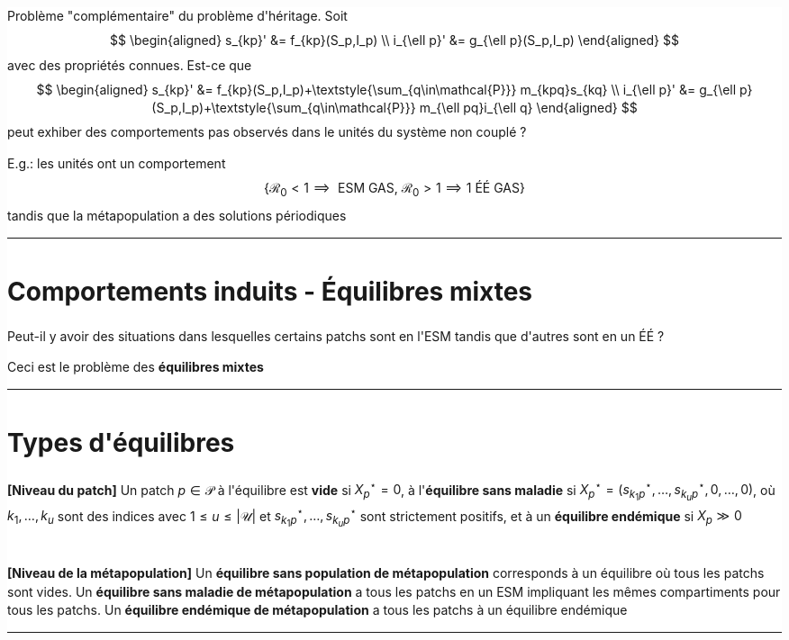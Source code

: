 Problème "complémentaire" du problème d'héritage. Soit
$$
\begin{aligned}
s_{kp}' &= f_{kp}(S_p,I_p) \\
i_{\ell p}' &= g_{\ell p}(S_p,I_p)
\end{aligned}
$$
avec des propriétés connues. Est-ce que
$$
\begin{aligned}
s_{kp}' &= f_{kp}(S_p,I_p)+\textstyle{\sum_{q\in\mathcal{P}}} m_{kpq}s_{kq} \\
i_{\ell p}' &= g_{\ell p}(S_p,I_p)+\textstyle{\sum_{q\in\mathcal{P}}} m_{\ell pq}i_{\ell q}
\end{aligned}
$$
peut exhiber des comportements pas observés dans le unités du système non couplé ?

E.g.: les unités ont un comportement 
$$
\{
  \mathcal{R}_0<1\implies\text{ ESM GAS},\ \mathcal{R}_0>1\implies 1 \text{ ÉÉ GAS}
\}
$$
tandis que la métapopulation a des solutions périodiques

---

# Comportements induits - Équilibres mixtes

Peut-il y avoir des situations dans lesquelles certains patchs sont en l'ESM tandis que d'autres sont en un ÉÉ ?

Ceci est le problème des **équilibres mixtes**

---

# Types d'équilibres

<div class="definition">

**[Niveau du patch]** Un patch $p\in\mathcal{P}$ à l'équilibre est **vide** si $X_p^\star=0$, à l'**équilibre sans maladie** si $X_p^\star=(s_{k_1p}^\star,\ldots,s_{k_up}^\star,0,\ldots,0)$, où $k_1,\ldots,k_u$ sont des indices avec $1\leq u\leq|\mathcal{U}|$ et $s_{k_1p}^\star,\ldots,s_{k_up}^\star$ sont strictement positifs, et à un **équilibre endémique** si $X_p\gg 0$
</div>

<p style="margin-bottom:1cm;"></p> 

<div class="definition">

**[Niveau de la métapopulation]** Un **équilibre sans population de métapopulation** corresponds à un équilibre où tous les patchs sont vides. Un **équilibre sans maladie de métapopulation** a tous les patchs en un ESM impliquant les mêmes compartiments pour tous les patchs. Un **équilibre endémique de métapopulation** a tous les patchs à un équilibre endémique
</div>

--- 